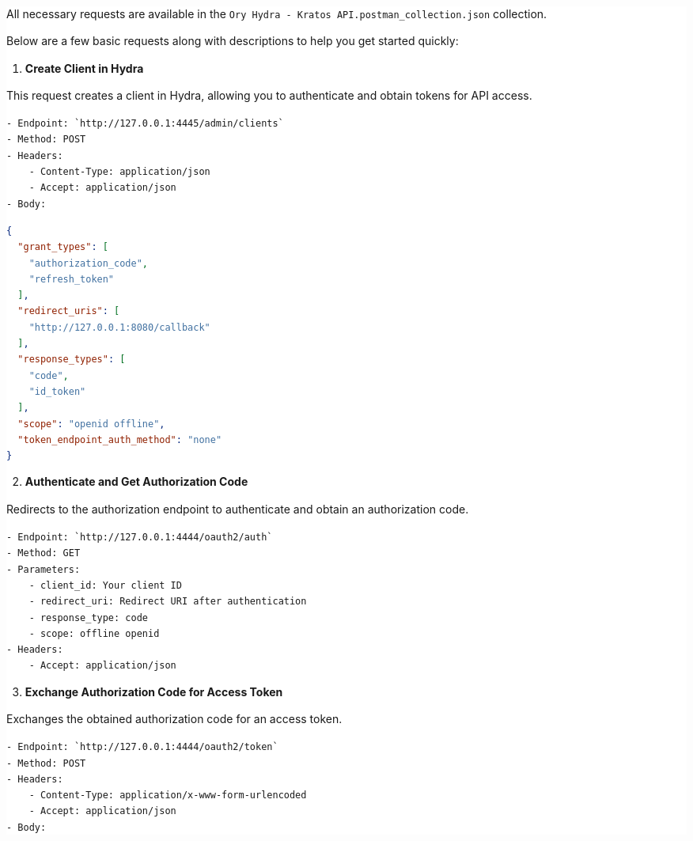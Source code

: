 All necessary requests are available in the `Ory Hydra - Kratos API.postman_collection.json` collection.

Below are a few basic requests along with descriptions to help you get started quickly:

1. **Create Client in Hydra**

This request creates a client in Hydra, allowing you to authenticate and obtain tokens for API access.

    - Endpoint: `http://127.0.0.1:4445/admin/clients`
    - Method: POST
    - Headers:
        - Content-Type: application/json
        - Accept: application/json
    - Body:

```json
{
  "grant_types": [
    "authorization_code",
    "refresh_token"
  ],
  "redirect_uris": [
    "http://127.0.0.1:8080/callback"
  ],
  "response_types": [
    "code",
    "id_token"
  ],
  "scope": "openid offline",
  "token_endpoint_auth_method": "none"
}
```

2. **Authenticate and Get Authorization Code**

Redirects to the authorization endpoint to authenticate and obtain an authorization code.

    - Endpoint: `http://127.0.0.1:4444/oauth2/auth`
    - Method: GET
    - Parameters:
        - client_id: Your client ID
        - redirect_uri: Redirect URI after authentication
        - response_type: code
        - scope: offline openid
    - Headers:
        - Accept: application/json

3. **Exchange Authorization Code for Access Token**

Exchanges the obtained authorization code for an access token.

    - Endpoint: `http://127.0.0.1:4444/oauth2/token`
    - Method: POST
    - Headers:
        - Content-Type: application/x-www-form-urlencoded
        - Accept: application/json
    - Body:
